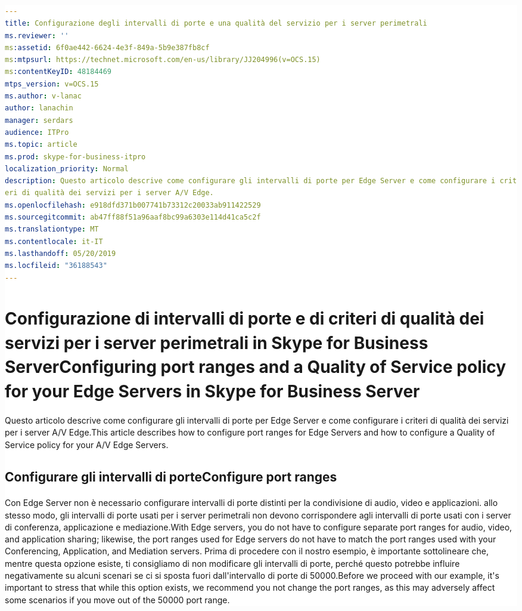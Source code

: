```yaml
---
title: Configurazione degli intervalli di porte e una qualità del servizio per i server perimetrali
ms.reviewer: ''
ms:assetid: 6f0ae442-6624-4e3f-849a-5b9e387fb8cf
ms:mtpsurl: https://technet.microsoft.com/en-us/library/JJ204996(v=OCS.15)
ms:contentKeyID: 48184469
mtps_version: v=OCS.15
ms.author: v-lanac
author: lanachin
manager: serdars
audience: ITPro
ms.topic: article
ms.prod: skype-for-business-itpro
localization_priority: Normal
description: Questo articolo descrive come configurare gli intervalli di porte per Edge Server e come configurare i criteri di qualità dei servizi per i server A/V Edge.
ms.openlocfilehash: e918dfd371b007741b73312c20033ab911422529
ms.sourcegitcommit: ab47ff88f51a96aaf8bc99a6303e114d41ca5c2f
ms.translationtype: MT
ms.contentlocale: it-IT
ms.lasthandoff: 05/20/2019
ms.locfileid: "36188543"
---
```

# <a name="configuring-port-ranges-and-a-quality-of-service-policy-for-your-edge-servers-in-skype-for-business-server"></a><span data-ttu-id="89db0-103">Configurazione di intervalli di porte e di criteri di qualità dei servizi per i server perimetrali in Skype for Business Server</span><span class="sxs-lookup"><span data-stu-id="89db0-103">Configuring port ranges and a Quality of Service policy for your Edge Servers in Skype for Business Server</span></span>

<span data-ttu-id="89db0-104">Questo articolo descrive come configurare gli intervalli di porte per Edge Server e come configurare i criteri di qualità dei servizi per i server A/V Edge.</span><span class="sxs-lookup"><span data-stu-id="89db0-104">This article describes how to configure port ranges for Edge Servers and how to configure a Quality of Service policy for your A/V Edge Servers.</span></span>

## <a name="configure-port-ranges"></a><span data-ttu-id="89db0-105">Configurare gli intervalli di porte</span><span class="sxs-lookup"><span data-stu-id="89db0-105">Configure port ranges</span></span>

<span data-ttu-id="89db0-106">Con Edge Server non è necessario configurare intervalli di porte distinti per la condivisione di audio, video e applicazioni. allo stesso modo, gli intervalli di porte usati per i server perimetrali non devono corrispondere agli intervalli di porte usati con i server di conferenza, applicazione e mediazione.</span><span class="sxs-lookup"><span data-stu-id="89db0-106">With Edge servers, you do not have to configure separate port ranges for audio, video, and application sharing; likewise, the port ranges used for Edge servers do not have to match the port ranges used with your Conferencing, Application, and Mediation servers.</span></span> <span data-ttu-id="89db0-107">Prima di procedere con il nostro esempio, è importante sottolineare che, mentre questa opzione esiste, ti consigliamo di non modificare gli intervalli di porte, perché questo potrebbe influire negativamente su alcuni scenari se ci si sposta fuori dall'intervallo di porte di 50000.</span><span class="sxs-lookup"><span data-stu-id="89db0-107">Before we proceed with our example, it's important to stress that while this option exists, we recommend you not change the port ranges, as this may adversely affect some scenarios if you move out of the 50000 port range.</span></span>
